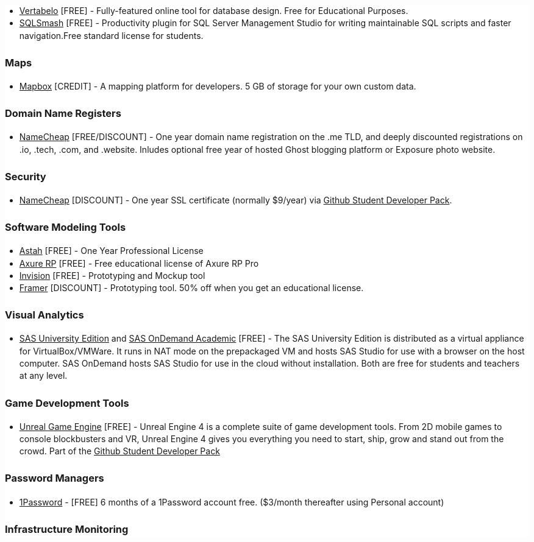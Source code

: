 *   [Vertabelo](https://www.vertabelo.com/) \[FREE] - Fully-featured online tool for database design. Free for Educational Purposes.
*   [SQLSmash](https://student.sqlsmash.com/) \[FREE] - Productivity plugin for SQL Server Management Studio for writing maintainable SQL scripts and faster navigation.Free standard license for students.

### Maps

*   [Mapbox](https://www.mapbox.com/community/education) \[CREDIT] - A mapping platform for developers. 5 GB of storage for your own custom data.

### Domain Name Registers

*   [NameCheap](https://nc.me) \[FREE/DISCOUNT] - One year domain name registration on the .me TLD, and deeply discounted registrations on .io, .tech, .com, and .website. Inludes optional free year of hosted Ghost blogging platform or Exposure photo website.

### Security

*   [NameCheap](https://www.namecheap.com/) \[DISCOUNT] - One year SSL certificate (normally $9/year) via [Github Student Developer Pack](https://education.github.com/pack).

### Software Modeling Tools

*   [Astah](https://astah.net/products/free-student-license/) \[FREE] - One Year Professional License
*   [Axure RP](https://www.axure.com/edu) \[FREE] - Free educational license of Axure RP Pro
*   [Invision](https://www.invisionapp.com/education-signup) \[FREE] - Prototyping and Mockup tool
*   [Framer](https://www.framer.com/pricing/) \[DISCOUNT] - Prototyping tool. 50% off when you get an educational license.

### Visual Analytics

*   [SAS University Edition](https://www.sas.com/en_us/software/on-demand-for-academics.html) and [SAS OnDemand Academic](https://www.sas.com/en_us/software/on-demand-for-academics.html) \[FREE] - The SAS University Edition is distributed as a virtual appliance for VirtualBox/VMWare. It runs in NAT mode on the prepackaged VM and hosts SAS Studio for use with a browser on the host computer. SAS OnDemand hosts SAS Studio for use in the cloud without installation. Both are free for students and teachers at any level.

### Game Development Tools

*   [Unreal Game Engine](https://www.unrealengine.com/en-US/learn) \[FREE] - Unreal Engine 4 is a complete suite of game development tools. From 2D mobile games to console blockbusters and VR, Unreal Engine 4 gives you everything you need to start, ship, grow and stand out from the crowd. Part of the [Github Student Developer Pack](https://education.github.com/pack)

### Password Managers

*   [1Password](https://www.studentappcentre.com/App/1Password) - \[FREE] 6 months of a 1Password account free. ($3/month thereafter using Personal account)

### Infrastructure Monitoring
